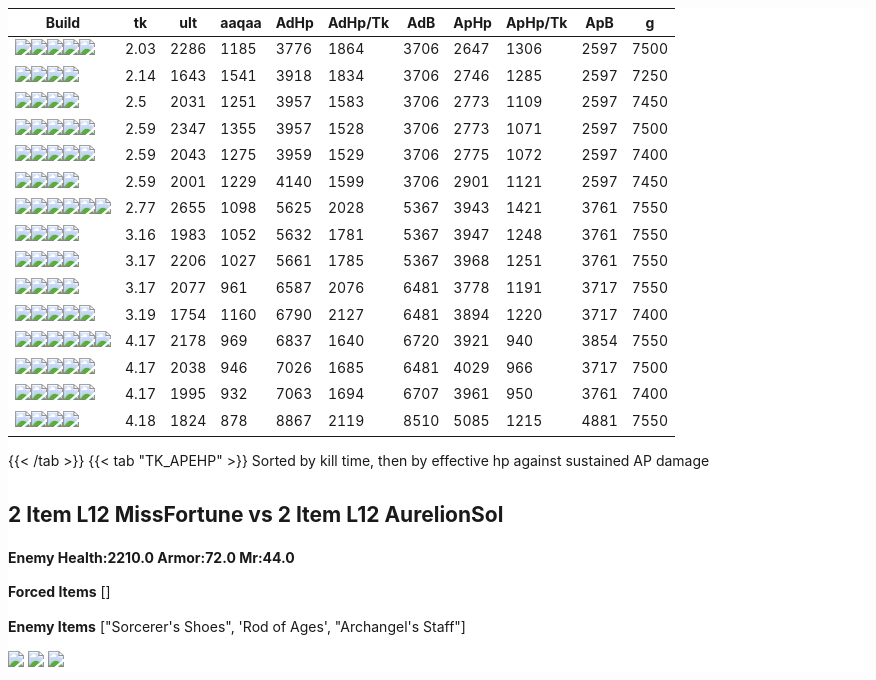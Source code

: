 



 Build |tk|ult|aaqaa|AdHp|AdHp/Tk|AdB|ApHp|ApHp/Tk|ApB|g
-|-|-|-|-|-|-|-|-|-|-
![](/item/6672.png)![](/item/6675.png)![](/item/1001.png)![](/item/1055.png)![](/item/1036.png)|2.03|2286|1185|3776|1864|3706|2647|1306|2597|7500
![](/item/3153.png)![](/item/3124.png)![](/item/1001.png)![](/item/1055.png)|2.14|1643|1541|3918|1834|3706|2746|1285|2597|7250
![](/item/3153.png)![](/item/6675.png)![](/item/1001.png)![](/item/1055.png)|2.5|2031|1251|3957|1583|3706|2773|1109|2597|7450
![](/item/3153.png)![](/item/6691.png)![](/item/1001.png)![](/item/1055.png)![](/item/1036.png)|2.59|2347|1355|3957|1528|3706|2773|1071|2597|7500
![](/item/3153.png)![](/item/6696.png)![](/item/1001.png)![](/item/1055.png)![](/item/1036.png)|2.59|2043|1275|3959|1529|3706|2775|1072|2597|7400
![](/item/3153.png)![](/item/3074.png)![](/item/1001.png)![](/item/1055.png)|2.59|2001|1229|4140|1599|3706|2901|1121|2597|7450
![](/item/6673.png)![](/item/6691.png)![](/item/1001.png)![](/item/1055.png)![](/item/1036.png)![](/item/1036.png)|2.77|2655|1098|5625|2028|5367|3943|1421|3761|7550
![](/item/6673.png)![](/item/3095.png)![](/item/1055.png)![](/item/3006.png)|3.16|1983|1052|5632|1781|5367|3947|1248|3761|7550
![](/item/6673.png)![](/item/6676.png)![](/item/1055.png)![](/item/3006.png)|3.17|2206|1027|5661|1785|5367|3968|1251|3761|7550
![](/item/3026.png)![](/item/6676.png)![](/item/1055.png)![](/item/3006.png)|3.17|2077|961|6587|2076|6481|3778|1191|3717|7550
![](/item/3153.png)![](/item/3026.png)![](/item/1001.png)![](/item/1055.png)![](/item/1036.png)|3.19|1754|1160|6790|2127|6481|3894|1220|3717|7400
![](/item/3026.png)![](/item/6692.png)![](/item/1001.png)![](/item/1055.png)![](/item/1036.png)![](/item/1036.png)|4.17|2178|969|6837|1640|6720|3921|940|3854|7550
![](/item/3072.png)![](/item/3026.png)![](/item/1001.png)![](/item/1055.png)![](/item/1036.png)|4.17|2038|946|7026|1685|6481|4029|966|3717|7500
![](/item/6673.png)![](/item/6333.png)![](/item/1001.png)![](/item/1055.png)![](/item/1036.png)|4.17|1995|932|7063|1694|6707|3961|950|3761|7400
![](/item/6673.png)![](/item/3026.png)![](/item/1055.png)![](/item/3006.png)|4.18|1824|878|8867|2119|8510|5085|1215|4881|7550
{{< /tab >}}
{{< tab "TK_APEHP" >}}
Sorted by kill time, then by effective hp against sustained AP damage
## 2 Item L12 MissFortune vs 2 Item L12 AurelionSol

**Enemy Health:2210.0 Armor:72.0 Mr:44.0**


**Forced Items** []








**Enemy Items** ["Sorcerer's Shoes", 'Rod of Ages', "Archangel's Staff"]





![](/item/3020.png)
![](/item/6657.png)
![](/item/3003.png)

